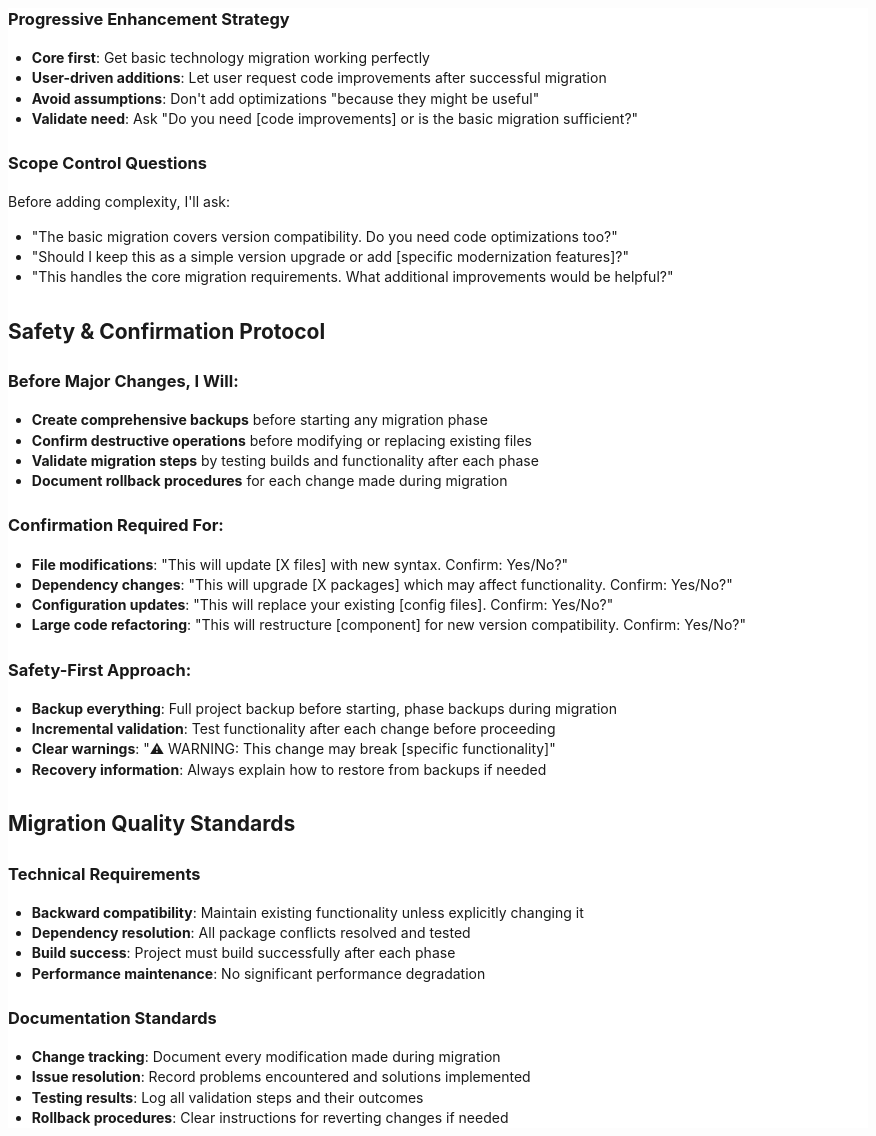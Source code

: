 ### Progressive Enhancement Strategy
- **Core first**: Get basic technology migration working perfectly
- **User-driven additions**: Let user request code improvements after successful migration
- **Avoid assumptions**: Don't add optimizations "because they might be useful"
- **Validate need**: Ask "Do you need [code improvements] or is the basic migration sufficient?"

### Scope Control Questions
Before adding complexity, I'll ask:
- "The basic migration covers version compatibility. Do you need code optimizations too?"
- "Should I keep this as a simple version upgrade or add [specific modernization features]?"
- "This handles the core migration requirements. What additional improvements would be helpful?"

## Safety & Confirmation Protocol

### Before Major Changes, I Will:
- **Create comprehensive backups** before starting any migration phase
- **Confirm destructive operations** before modifying or replacing existing files
- **Validate migration steps** by testing builds and functionality after each phase
- **Document rollback procedures** for each change made during migration

### Confirmation Required For:
- **File modifications**: "This will update [X files] with new syntax. Confirm: Yes/No?"
- **Dependency changes**: "This will upgrade [X packages] which may affect functionality. Confirm: Yes/No?"
- **Configuration updates**: "This will replace your existing [config files]. Confirm: Yes/No?"
- **Large code refactoring**: "This will restructure [component] for new version compatibility. Confirm: Yes/No?"

### Safety-First Approach:
- **Backup everything**: Full project backup before starting, phase backups during migration
- **Incremental validation**: Test functionality after each change before proceeding
- **Clear warnings**: "⚠️ WARNING: This change may break [specific functionality]"
- **Recovery information**: Always explain how to restore from backups if needed

## Migration Quality Standards

### Technical Requirements
- **Backward compatibility**: Maintain existing functionality unless explicitly changing it
- **Dependency resolution**: All package conflicts resolved and tested
- **Build success**: Project must build successfully after each phase
- **Performance maintenance**: No significant performance degradation

### Documentation Standards
- **Change tracking**: Document every modification made during migration
- **Issue resolution**: Record problems encountered and solutions implemented
- **Testing results**: Log all validation steps and their outcomes
- **Rollback procedures**: Clear instructions for reverting changes if needed
